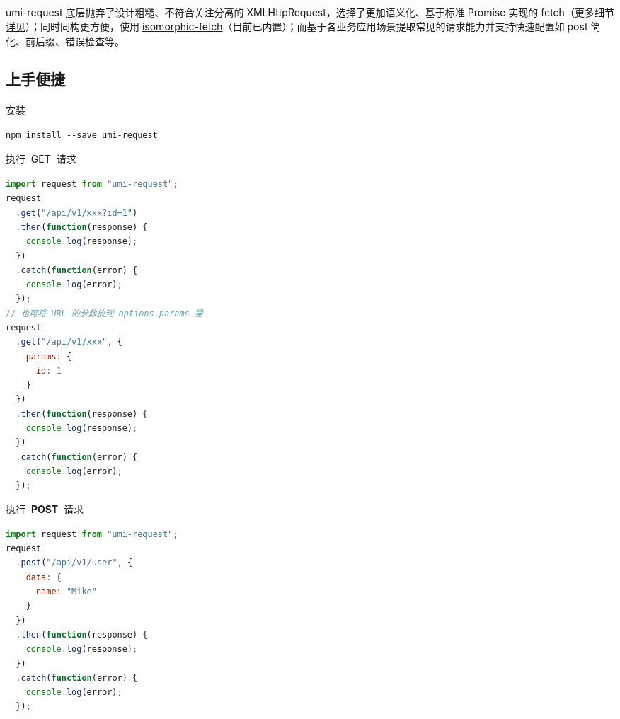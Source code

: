 umi-request 底层抛弃了设计粗糙、不符合关注分离的 XMLHttpRequest，选择了更加语义化、基于标准 Promise 实现的 fetch（更多细节[详见](https://github.com/camsong/blog/issues/2)）；同时同构更方便，使用 [isomorphic-fetch](https://github.com/matthew-andrews/isomorphic-fetch)（目前已内置）；而基于各业务应用场景提取常见的请求能力并支持快速配置如 post 简化、前后缀、错误检查等。

## 上手便捷

安装

```
npm install --save umi-request
```

执行  GET  请求

```javascript
import request from "umi-request";
request
  .get("/api/v1/xxx?id=1")
  .then(function(response) {
    console.log(response);
  })
  .catch(function(error) {
    console.log(error);
  });
// 也可将 URL 的参数放到 options.params 里
request
  .get("/api/v1/xxx", {
    params: {
      id: 1
    }
  })
  .then(function(response) {
    console.log(response);
  })
  .catch(function(error) {
    console.log(error);
  });
```

执行  **POST**  请求

```javascript
import request from "umi-request";
request
  .post("/api/v1/user", {
    data: {
      name: "Mike"
    }
  })
  .then(function(response) {
    console.log(response);
  })
  .catch(function(error) {
    console.log(error);
  });
```

